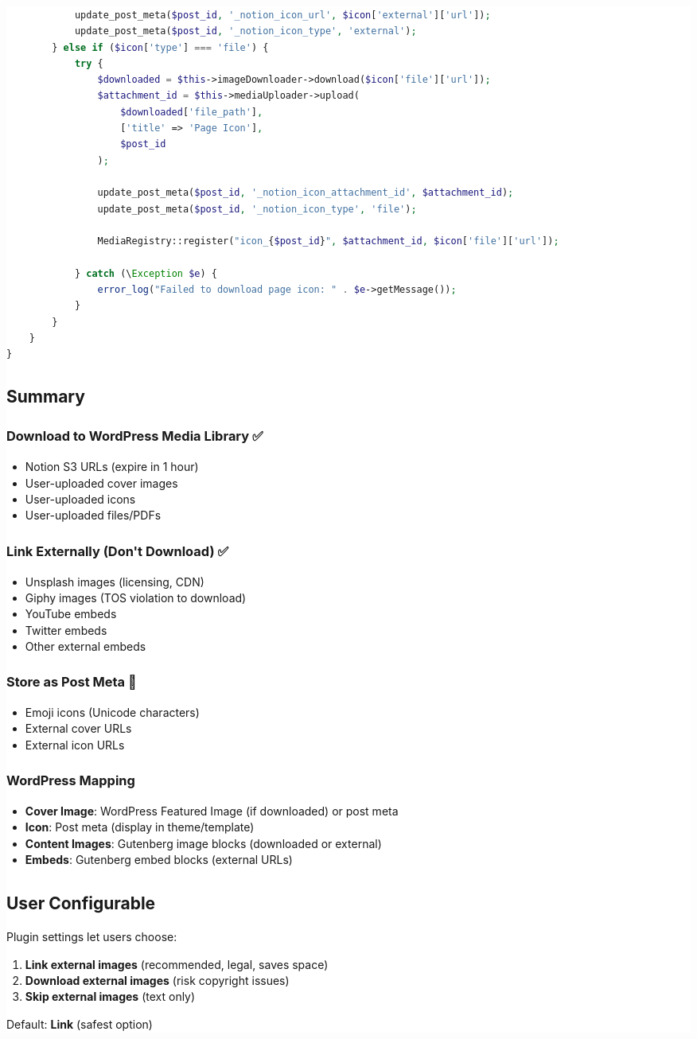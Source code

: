 ```php
            update_post_meta($post_id, '_notion_icon_url', $icon['external']['url']);
            update_post_meta($post_id, '_notion_icon_type', 'external');
        } else if ($icon['type'] === 'file') {
            try {
                $downloaded = $this->imageDownloader->download($icon['file']['url']);
                $attachment_id = $this->mediaUploader->upload(
                    $downloaded['file_path'],
                    ['title' => 'Page Icon'],
                    $post_id
                );

                update_post_meta($post_id, '_notion_icon_attachment_id', $attachment_id);
                update_post_meta($post_id, '_notion_icon_type', 'file');

                MediaRegistry::register("icon_{$post_id}", $attachment_id, $icon['file']['url']);

            } catch (\Exception $e) {
                error_log("Failed to download page icon: " . $e->getMessage());
            }
        }
    }
}
```

## Summary

### Download to WordPress Media Library ✅

- Notion S3 URLs (expire in 1 hour)
- User-uploaded cover images
- User-uploaded icons
- User-uploaded files/PDFs

### Link Externally (Don't Download) ✅

- Unsplash images (licensing, CDN)
- Giphy images (TOS violation to download)
- YouTube embeds
- Twitter embeds
- Other external embeds

### Store as Post Meta 📝

- Emoji icons (Unicode characters)
- External cover URLs
- External icon URLs

### WordPress Mapping

- **Cover Image**: WordPress Featured Image (if downloaded) or post meta
- **Icon**: Post meta (display in theme/template)
- **Content Images**: Gutenberg image blocks (downloaded or external)
- **Embeds**: Gutenberg embed blocks (external URLs)

## User Configurable

Plugin settings let users choose:

1. **Link external images** (recommended, legal, saves space)
2. **Download external images** (risk copyright issues)
3. **Skip external images** (text only)

Default: **Link** (safest option)
